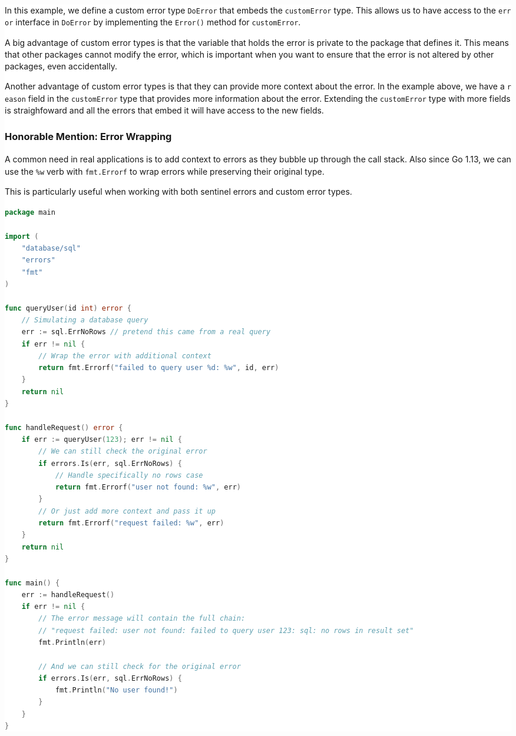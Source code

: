 In this example, we define a custom error type `DoError` that embeds the `customError` type. This allows us to have access to the `error` interface in `DoError` by implementing the `Error()` method for `customError`.

A big advantage of custom error types is that the variable that holds the error is private to the package that defines it. This means that other packages cannot modify the error, which is important when you want to ensure that the error is not altered by other packages, even accidentally.

Another advantage of custom error types is that they can provide more context about the error. In the example above, we have a `reason` field in the `customError` type that provides more information about the error. Extending the `customError` type with more fields is straighfoward and all the errors that embed it will have access to the new fields.

### Honorable Mention: Error Wrapping

A common need in real applications is to add context to errors as they bubble up through the call stack. Also since Go 1.13, we can use the `%w` verb with `fmt.Errorf` to wrap errors while preserving their original type. 

This is particularly useful when working with both sentinel errors and custom error types.

```go
package main

import (
    "database/sql"
    "errors"
    "fmt"
)

func queryUser(id int) error {
    // Simulating a database query
    err := sql.ErrNoRows // pretend this came from a real query
    if err != nil {
        // Wrap the error with additional context
        return fmt.Errorf("failed to query user %d: %w", id, err)
    }
    return nil
}

func handleRequest() error {
    if err := queryUser(123); err != nil {
        // We can still check the original error
        if errors.Is(err, sql.ErrNoRows) {
            // Handle specifically no rows case
            return fmt.Errorf("user not found: %w", err)
        }
        // Or just add more context and pass it up
        return fmt.Errorf("request failed: %w", err)
    }
    return nil
}

func main() {
    err := handleRequest()
    if err != nil {
        // The error message will contain the full chain:
        // "request failed: user not found: failed to query user 123: sql: no rows in result set"
        fmt.Println(err)
        
        // And we can still check for the original error
        if errors.Is(err, sql.ErrNoRows) {
            fmt.Println("No user found!")
        }
    }
}
```